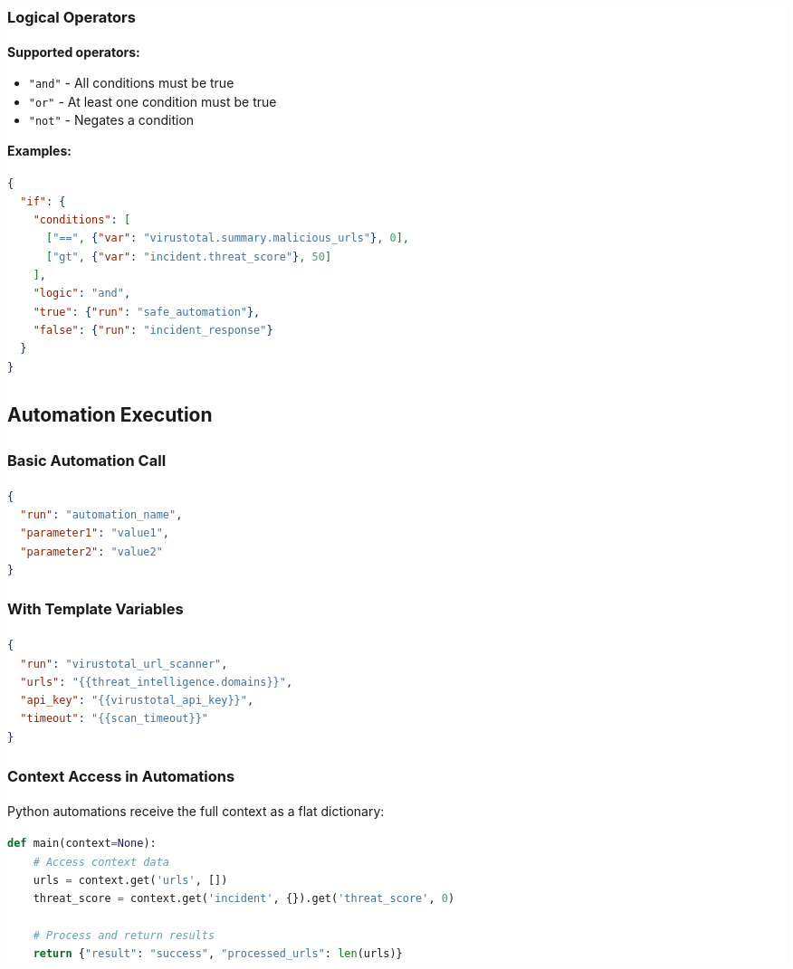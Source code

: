 ### Logical Operators

**Supported operators:**
- `"and"` - All conditions must be true
- `"or"` - At least one condition must be true
- `"not"` - Negates a condition

**Examples:**
```json
{
  "if": {
    "conditions": [
      ["==", {"var": "virustotal.summary.malicious_urls"}, 0],
      ["gt", {"var": "incident.threat_score"}, 50]
    ],
    "logic": "and",
    "true": {"run": "safe_automation"},
    "false": {"run": "incident_response"}
  }
}
```

## Automation Execution

### Basic Automation Call
```json
{
  "run": "automation_name",
  "parameter1": "value1",
  "parameter2": "value2"
}
```

### With Template Variables
```json
{
  "run": "virustotal_url_scanner",
  "urls": "{{threat_intelligence.domains}}",
  "api_key": "{{virustotal_api_key}}",
  "timeout": "{{scan_timeout}}"
}
```

### Context Access in Automations
Python automations receive the full context as a flat dictionary:
```python
def main(context=None):
    # Access context data
    urls = context.get('urls', [])
    threat_score = context.get('incident', {}).get('threat_score', 0)
    
    # Process and return results
    return {"result": "success", "processed_urls": len(urls)}
```
